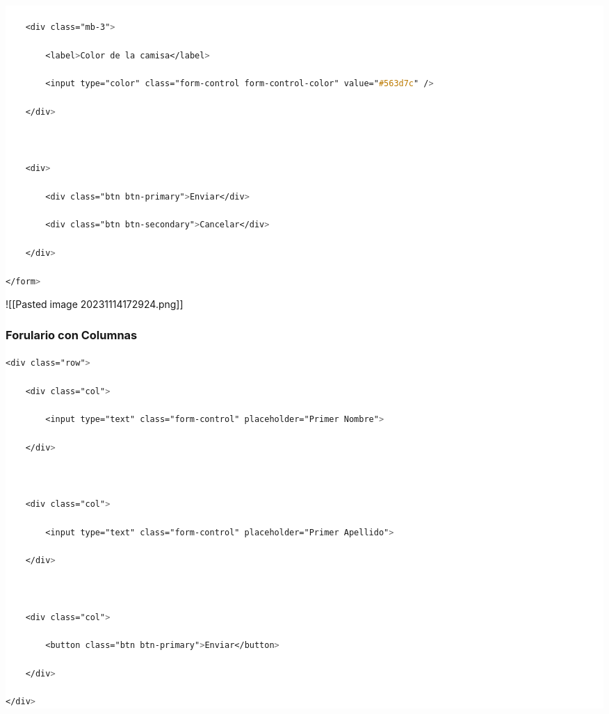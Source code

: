 ```CSS

    <div class="mb-3">

        <label>Color de la camisa</label>

        <input type="color" class="form-control form-control-color" value="#563d7c" />

    </div>

  

    <div>

        <div class="btn btn-primary">Enviar</div>

        <div class="btn btn-secondary">Cancelar</div>

    </div>

</form>
```


![[Pasted image 20231114172924.png]]


### Forulario con Columnas 

```CSS
<div class="row">

    <div class="col">

        <input type="text" class="form-control" placeholder="Primer Nombre">

    </div>

  

    <div class="col">

        <input type="text" class="form-control" placeholder="Primer Apellido">

    </div>

  

    <div class="col">

        <button class="btn btn-primary">Enviar</button>

    </div>

</div>
```
